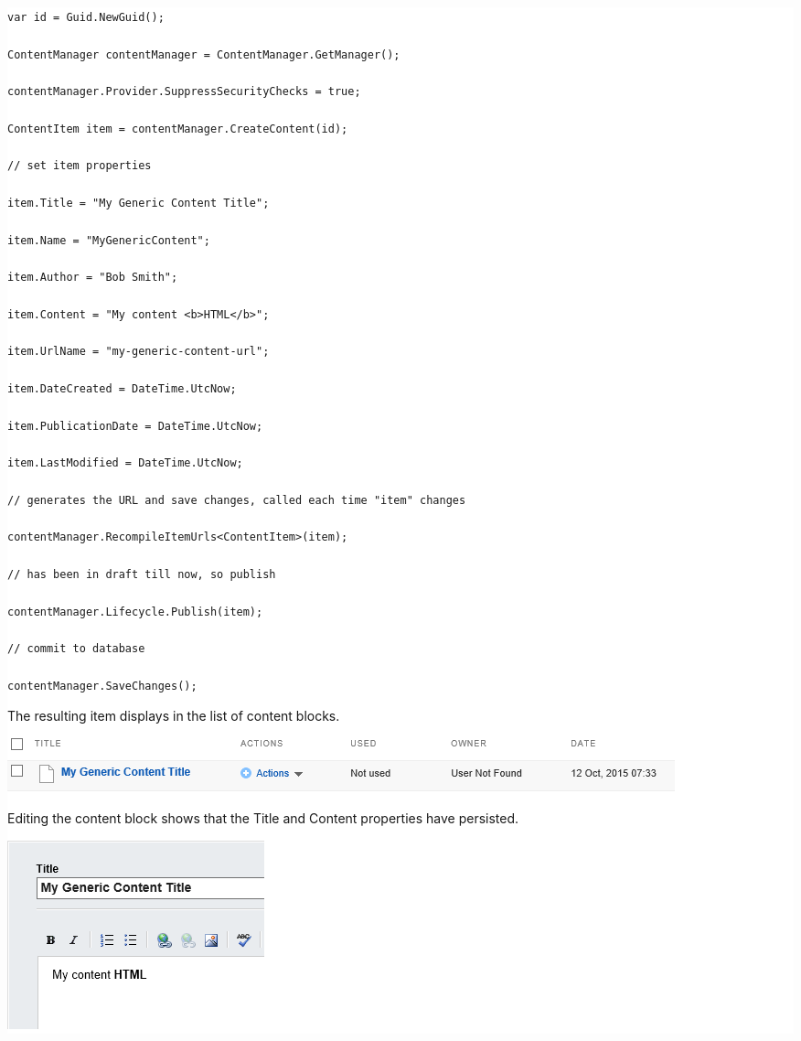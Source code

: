 ```
var id = Guid.NewGuid();

ContentManager contentManager = ContentManager.GetManager();

contentManager.Provider.SuppressSecurityChecks = true;

ContentItem item = contentManager.CreateContent(id);

// set item properties

item.Title = "My Generic Content Title";

item.Name = "MyGenericContent";

item.Author = "Bob Smith";

item.Content = "My content <b>HTML</b>";

item.UrlName = "my-generic-content-url";

item.DateCreated = DateTime.UtcNow;

item.PublicationDate = DateTime.UtcNow;

item.LastModified = DateTime.UtcNow;

// generates the URL and save changes, called each time "item" changes

contentManager.RecompileItemUrls<ContentItem>(item);

// has been in draft till now, so publish

contentManager.Lifecycle.Publish(item);

// commit to database

contentManager.SaveChanges();
```

The resulting item displays in the list of content blocks.

![](../media/image22.png)

Editing the content block shows that the Title and Content properties
have persisted.

![](../media/image23.png)
